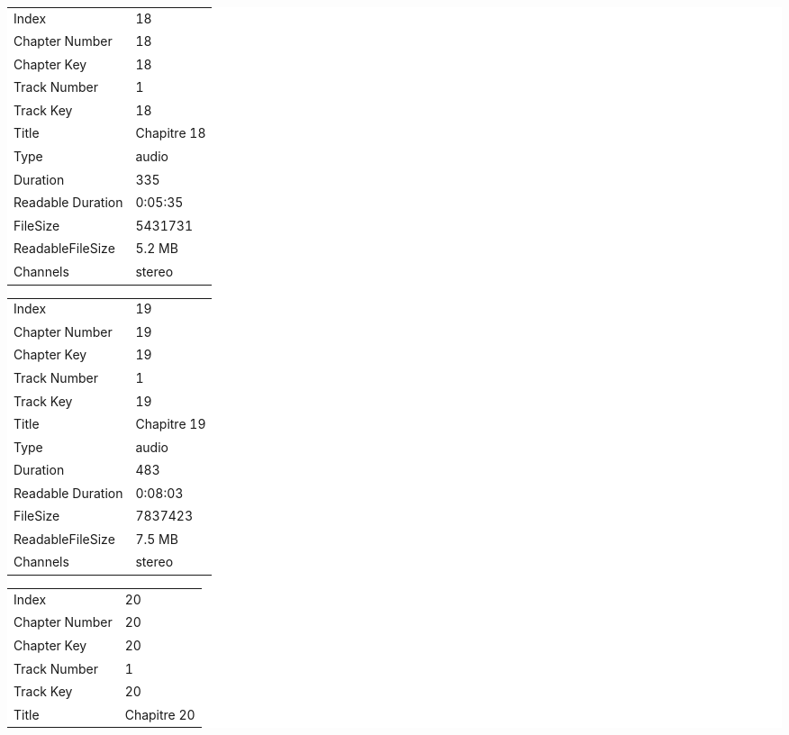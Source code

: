 |  |  |
| - | - |
| Index | 18 |
| Chapter Number | 18 |
| Chapter Key | 18 |
| Track Number | 1 |
| Track Key | 18 |
| Title | Chapitre 18 |
| Type | audio |
| Duration | 335 |
| Readable Duration | 0:05:35 |
| FileSize | 5431731 |
| ReadableFileSize | 5.2 MB |
| Channels | stereo |

|  |  |
| - | - |
| Index | 19 |
| Chapter Number | 19 |
| Chapter Key | 19 |
| Track Number | 1 |
| Track Key | 19 |
| Title | Chapitre 19 |
| Type | audio |
| Duration | 483 |
| Readable Duration | 0:08:03 |
| FileSize | 7837423 |
| ReadableFileSize | 7.5 MB |
| Channels | stereo |

|  |  |
| - | - |
| Index | 20 |
| Chapter Number | 20 |
| Chapter Key | 20 |
| Track Number | 1 |
| Track Key | 20 |
| Title | Chapitre 20 |